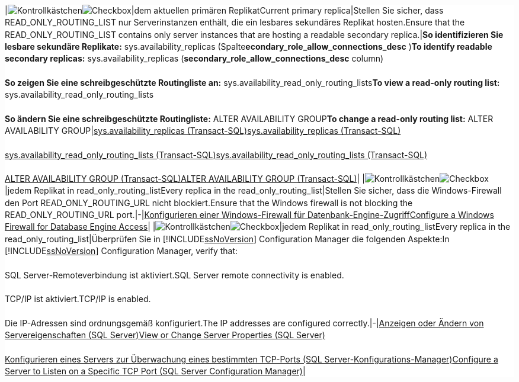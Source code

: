 |<span data-ttu-id="7dcf2-187">![Kontrollkästchen](../../media/checkboxemptycenterxtraspacetopandright.gif "Checkbox")</span><span class="sxs-lookup"><span data-stu-id="7dcf2-187">![Checkbox](../../media/checkboxemptycenterxtraspacetopandright.gif "Checkbox")</span></span>|<span data-ttu-id="7dcf2-188">dem aktuellen primären Replikat</span><span class="sxs-lookup"><span data-stu-id="7dcf2-188">Current primary replica</span></span>|<span data-ttu-id="7dcf2-189">Stellen Sie sicher, dass READ_ONLY_ROUTING_LIST nur Serverinstanzen enthält, die ein lesbares sekundäres Replikat hosten.</span><span class="sxs-lookup"><span data-stu-id="7dcf2-189">Ensure that the READ_ONLY_ROUTING_LIST contains only server instances that are hosting a readable secondary replica.</span></span>|<span data-ttu-id="7dcf2-190">**So identifizieren Sie lesbare sekundäre Replikate:** sys.availability_replicas (Spalte**econdary_role_allow_connections_desc** )</span><span class="sxs-lookup"><span data-stu-id="7dcf2-190">**To identify readable secondary replicas:** sys.availability_replicas  (**secondary_role_allow_connections_desc** column)</span></span><br /><br /> <span data-ttu-id="7dcf2-191">**So zeigen Sie eine schreibgeschützte Routingliste an:** sys.availability_read_only_routing_lists</span><span class="sxs-lookup"><span data-stu-id="7dcf2-191">**To view a read-only routing list:** sys.availability_read_only_routing_lists</span></span><br /><br /> <span data-ttu-id="7dcf2-192">**So ändern Sie eine schreibgeschützte Routingliste:** ALTER AVAILABILITY GROUP</span><span class="sxs-lookup"><span data-stu-id="7dcf2-192">**To change a read-only routing list:** ALTER AVAILABILITY GROUP</span></span>|[<span data-ttu-id="7dcf2-193">sys.availability_replicas &#40;Transact-SQL&#41;</span><span class="sxs-lookup"><span data-stu-id="7dcf2-193">sys.availability_replicas &#40;Transact-SQL&#41;</span></span>](/sql/relational-databases/system-catalog-views/sys-availability-replicas-transact-sql)<br /><br /> [<span data-ttu-id="7dcf2-194">sys.availability_read_only_routing_lists &#40;Transact-SQL&#41;</span><span class="sxs-lookup"><span data-stu-id="7dcf2-194">sys.availability_read_only_routing_lists &#40;Transact-SQL&#41;</span></span>](/sql/relational-databases/system-catalog-views/sys-availability-read-only-routing-lists-transact-sql)<br /><br /> [<span data-ttu-id="7dcf2-195">ALTER AVAILABILITY GROUP &#40;Transact-SQL&#41;</span><span class="sxs-lookup"><span data-stu-id="7dcf2-195">ALTER AVAILABILITY GROUP &#40;Transact-SQL&#41;</span></span>](/sql/t-sql/statements/alter-availability-group-transact-sql)|
|<span data-ttu-id="7dcf2-196">![Kontrollkästchen](../../media/checkboxemptycenterxtraspacetopandright.gif "Checkbox")</span><span class="sxs-lookup"><span data-stu-id="7dcf2-196">![Checkbox](../../media/checkboxemptycenterxtraspacetopandright.gif "Checkbox")</span></span>|<span data-ttu-id="7dcf2-197">jedem Replikat in read_only_routing_list</span><span class="sxs-lookup"><span data-stu-id="7dcf2-197">Every replica in the read_only_routing_list</span></span>|<span data-ttu-id="7dcf2-198">Stellen Sie sicher, dass die Windows-Firewall den Port READ_ONLY_ROUTING_URL nicht blockiert.</span><span class="sxs-lookup"><span data-stu-id="7dcf2-198">Ensure that the Windows firewall is not blocking the READ_ONLY_ROUTING_URL port.</span></span>|-|[<span data-ttu-id="7dcf2-199">Konfigurieren einer Windows-Firewall für Datenbank-Engine-Zugriff</span><span class="sxs-lookup"><span data-stu-id="7dcf2-199">Configure a Windows Firewall for Database Engine Access</span></span>](../../configure-windows/configure-a-windows-firewall-for-database-engine-access.md)|
|<span data-ttu-id="7dcf2-200">![Kontrollkästchen](../../media/checkboxemptycenterxtraspacetopandright.gif "Checkbox")</span><span class="sxs-lookup"><span data-stu-id="7dcf2-200">![Checkbox](../../media/checkboxemptycenterxtraspacetopandright.gif "Checkbox")</span></span>|<span data-ttu-id="7dcf2-201">jedem Replikat in read_only_routing_list</span><span class="sxs-lookup"><span data-stu-id="7dcf2-201">Every replica in the read_only_routing_list</span></span>|<span data-ttu-id="7dcf2-202">Überprüfen Sie in [!INCLUDE[ssNoVersion](../../../includes/ssnoversion-md.md)] Configuration Manager die folgenden Aspekte:</span><span class="sxs-lookup"><span data-stu-id="7dcf2-202">In [!INCLUDE[ssNoVersion](../../../includes/ssnoversion-md.md)] Configuration Manager, verify that:</span></span><br /><br /> <span data-ttu-id="7dcf2-203">SQL Server-Remoteverbindung ist aktiviert.</span><span class="sxs-lookup"><span data-stu-id="7dcf2-203">SQL Server remote connectivity is enabled.</span></span><br /><br /> <span data-ttu-id="7dcf2-204">TCP/IP ist aktiviert.</span><span class="sxs-lookup"><span data-stu-id="7dcf2-204">TCP/IP is enabled.</span></span><br /><br /> <span data-ttu-id="7dcf2-205">Die IP-Adressen sind ordnungsgemäß konfiguriert.</span><span class="sxs-lookup"><span data-stu-id="7dcf2-205">The IP addresses are configured correctly.</span></span>|-|[<span data-ttu-id="7dcf2-206">Anzeigen oder Ändern von Servereigenschaften &#40;SQL Server&#41;</span><span class="sxs-lookup"><span data-stu-id="7dcf2-206">View or Change Server Properties &#40;SQL Server&#41;</span></span>](../../configure-windows/view-or-change-server-properties-sql-server.md)<br /><br /> [<span data-ttu-id="7dcf2-207">Konfigurieren eines Servers zur Überwachung eines bestimmten TCP-Ports &#40;SQL Server-Konfigurations-Manager&#41;</span><span class="sxs-lookup"><span data-stu-id="7dcf2-207">Configure a Server to Listen on a Specific TCP Port &#40;SQL Server Configuration Manager&#41;</span></span>](../../configure-windows/configure-a-server-to-listen-on-a-specific-tcp-port.md)|